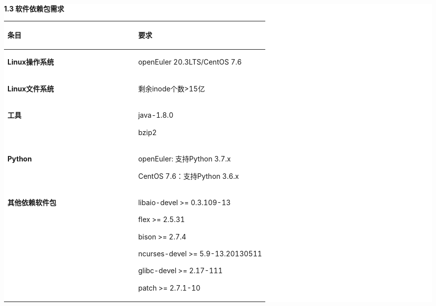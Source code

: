 **1.3 软件依赖包需求**

<a name="table651110256219"></a>
<table><thead align="left"><tr id="row135115257214"><th class="cellrowborder" valign="top" width="50%" id="mcps1.1.3.1.1"><p id="p1151219251218"><a name="p1151219251218"></a><a name="p1151219251218"></a>条目</p>
</th>
<th class="cellrowborder" valign="top" width="50%" id="mcps1.1.3.1.2"><p id="p65121925172110"><a name="p65121925172110"></a><a name="p65121925172110"></a>要求</p>
</th>
</tr>
</thead>
<tbody><tr id="row125121725192119"><td class="cellrowborder" valign="top" width="50%" headers="mcps1.1.3.1.1 "><p id="p09058429211"><a name="p09058429211"></a><a name="p09058429211"></a><strong id="b149059425213"><a name="b149059425213"></a><a name="b149059425213"></a>Linux操作系统</strong></p>
</td>
<td class="cellrowborder" valign="top" width="50%" headers="mcps1.1.3.1.2 "><p id="p139053427217"><a name="p139053427217"></a><a name="p139053427217"></a>openEuler 20.3LTS/CentOS 7.6</p>
</td>
</tr>
<tr id="row1551232582111"><td class="cellrowborder" valign="top" width="50%" headers="mcps1.1.3.1.1 "><p id="p189051542102119"><a name="p189051542102119"></a><a name="p189051542102119"></a><strong id="b1390517426213"><a name="b1390517426213"></a><a name="b1390517426213"></a>Linux文件系统</strong></p>
</td>
<td class="cellrowborder" valign="top" width="50%" headers="mcps1.1.3.1.2 "><p id="p9905114218211"><a name="p9905114218211"></a><a name="p9905114218211"></a>剩余inode个数&gt;15亿</p>
</td>
</tr>
<tr id="row851216251214"><td class="cellrowborder" valign="top" width="50%" headers="mcps1.1.3.1.1 "><p id="p99051142152111"><a name="p99051142152111"></a><a name="p99051142152111"></a><strong id="b1390564215217"><a name="b1390564215217"></a><a name="b1390564215217"></a>工具</strong></p>
</td>
<td class="cellrowborder" valign="top" width="50%" headers="mcps1.1.3.1.2 "><p id="p79059425214"><a name="p79059425214"></a><a name="p79059425214"></a>java-1.8.0</p>
<p id="p14906184272114"><a name="p14906184272114"></a><a name="p14906184272114"></a>bzip2</p>
</td>
</tr>
<tr id="row15121125152119"><td class="cellrowborder" valign="top" width="50%" headers="mcps1.1.3.1.1 "><p id="p3906134213219"><a name="p3906134213219"></a><a name="p3906134213219"></a><strong id="b15906742132111"><a name="b15906742132111"></a><a name="b15906742132111"></a>Python</strong></p>
</td>
<td class="cellrowborder" valign="top" width="50%" headers="mcps1.1.3.1.2 "><p id="p17906124212218"><a name="p17906124212218"></a><a name="p17906124212218"></a>openEuler:     支持Python 3.7.x</p>
<p id="p1590694262111"><a name="p1590694262111"></a><a name="p1590694262111"></a>CentOS 7.6：支持Python 3.6.x</p>
</td>
</tr>
<tr id="row205121625142120"><td class="cellrowborder" valign="top" width="50%" headers="mcps1.1.3.1.1 "><p id="p6906124214217"><a name="p6906124214217"></a><a name="p6906124214217"></a><strong id="b7906144282115"><a name="b7906144282115"></a><a name="b7906144282115"></a>其他依赖软件包</strong></p>
</td>
<td class="cellrowborder" valign="top" width="50%" headers="mcps1.1.3.1.2 "><p id="p490674215215"><a name="p490674215215"></a><a name="p490674215215"></a>libaio-devel &gt;= 0.3.109-13</p>
<p id="p7906184212213"><a name="p7906184212213"></a><a name="p7906184212213"></a>flex &gt;= 2.5.31</p>
<p id="p29061242162111"><a name="p29061242162111"></a><a name="p29061242162111"></a>bison &gt;= 2.7.4</p>
<p id="p119061642172115"><a name="p119061642172115"></a><a name="p119061642172115"></a>ncurses-devel &gt;= 5.9-13.20130511</p>
<p id="p99061042182118"><a name="p99061042182118"></a><a name="p99061042182118"></a>glibc-devel &gt;= 2.17-111</p>
<p id="p790694220210"><a name="p790694220210"></a><a name="p790694220210"></a>patch &gt;= 2.7.1-10</p>